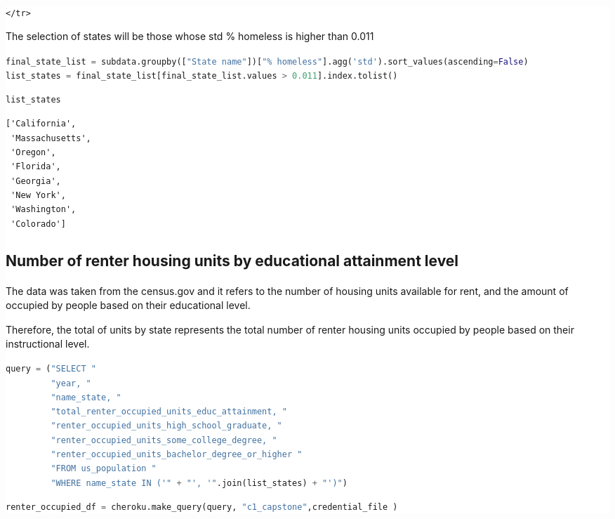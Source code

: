     </tr>
  </tbody>
</table>
</div>



The selection of states will be those whose std % homeless is higher than 0.011


```python
final_state_list = subdata.groupby(["State name"])["% homeless"].agg('std').sort_values(ascending=False)
list_states = final_state_list[final_state_list.values > 0.011].index.tolist()
```


```python
list_states
```




    ['California',
     'Massachusetts',
     'Oregon',
     'Florida',
     'Georgia',
     'New York',
     'Washington',
     'Colorado']



## Number of renter housing units by educational attainment level

The data was taken from the census.gov and it refers to the number of housing units available for rent, and the amount of occupied by people based on their educational level.

Therefore, the total of units by state represents the total number of renter housing units occupied by people based on their instructional level.


```python
query = ("SELECT "
         "year, "
         "name_state, "
         "total_renter_occupied_units_educ_attainment, "
         "renter_occupied_units_high_school_graduate, "
         "renter_occupied_units_some_college_degree, "
         "renter_occupied_units_bachelor_degree_or_higher "
         "FROM us_population "
         "WHERE name_state IN ('" + "', '".join(list_states) + "')")
```


```python
renter_occupied_df = cheroku.make_query(query, "c1_capstone",credential_file )
```
